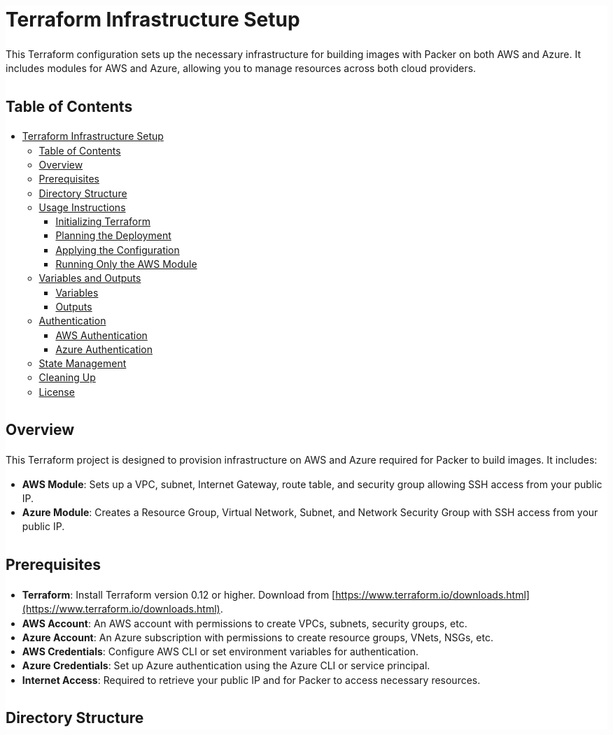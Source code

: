 # Terraform Infrastructure Setup
This Terraform configuration sets up the necessary infrastructure for building images with Packer on both AWS and Azure. It includes modules for AWS and Azure, allowing you to manage resources across both cloud providers.

## Table of Contents

- [Terraform Infrastructure Setup](#terraform-infrastructure-setup)
  - [Table of Contents](#table-of-contents)
  - [Overview](#overview)
  - [Prerequisites](#prerequisites)
  - [Directory Structure](#directory-structure)
  - [Usage Instructions](#usage-instructions)
    - [Initializing Terraform](#initializing-terraform)
    - [Planning the Deployment](#planning-the-deployment)
    - [Applying the Configuration](#applying-the-configuration)
    - [Running Only the AWS Module](#running-only-the-aws-module)
  - [Variables and Outputs](#variables-and-outputs)
    - [Variables](#variables)
    - [Outputs](#outputs)
  - [Authentication](#authentication)
    - [AWS Authentication](#aws-authentication)
    - [Azure Authentication](#azure-authentication)
  - [State Management](#state-management)
  - [Cleaning Up](#cleaning-up)
  - [License](#license)

## Overview

This Terraform project is designed to provision infrastructure on AWS and Azure required for Packer to build images. It includes:

- **AWS Module**: Sets up a VPC, subnet, Internet Gateway, route table, and security group allowing SSH access from your public IP.
- **Azure Module**: Creates a Resource Group, Virtual Network, Subnet, and Network Security Group with SSH access from your public IP.

## Prerequisites

- **Terraform**: Install Terraform version 0.12 or higher. Download from [https://www.terraform.io/downloads.html](https://www.terraform.io/downloads.html).
- **AWS Account**: An AWS account with permissions to create VPCs, subnets, security groups, etc.
- **Azure Account**: An Azure subscription with permissions to create resource groups, VNets, NSGs, etc.
- **AWS Credentials**: Configure AWS CLI or set environment variables for authentication.
- **Azure Credentials**: Set up Azure authentication using the Azure CLI or service principal.
- **Internet Access**: Required to retrieve your public IP and for Packer to access necessary resources.

## Directory Structure
